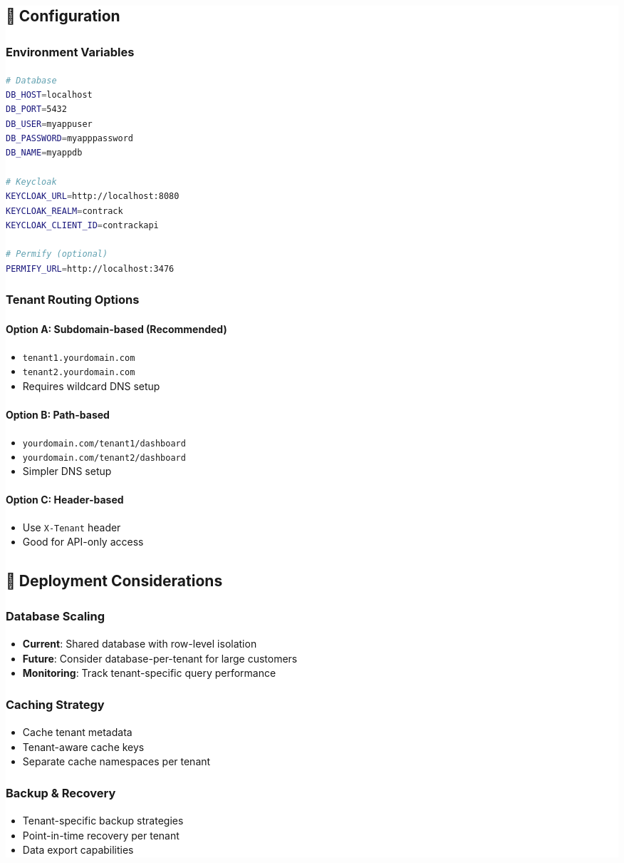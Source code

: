 ## 🔧 Configuration

### Environment Variables
```bash
# Database
DB_HOST=localhost
DB_PORT=5432
DB_USER=myappuser
DB_PASSWORD=myapppassword
DB_NAME=myappdb

# Keycloak
KEYCLOAK_URL=http://localhost:8080
KEYCLOAK_REALM=contrack
KEYCLOAK_CLIENT_ID=contrackapi

# Permify (optional)
PERMIFY_URL=http://localhost:3476
```

### Tenant Routing Options

#### Option A: Subdomain-based (Recommended)
- `tenant1.yourdomain.com`
- `tenant2.yourdomain.com`
- Requires wildcard DNS setup

#### Option B: Path-based
- `yourdomain.com/tenant1/dashboard`
- `yourdomain.com/tenant2/dashboard`
- Simpler DNS setup

#### Option C: Header-based
- Use `X-Tenant` header
- Good for API-only access

## 🏢 Deployment Considerations

### Database Scaling
- **Current**: Shared database with row-level isolation
- **Future**: Consider database-per-tenant for large customers
- **Monitoring**: Track tenant-specific query performance

### Caching Strategy
- Cache tenant metadata
- Tenant-aware cache keys
- Separate cache namespaces per tenant

### Backup & Recovery
- Tenant-specific backup strategies
- Point-in-time recovery per tenant
- Data export capabilities
